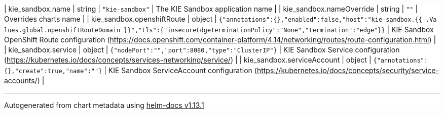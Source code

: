| kie_sandbox.name                   | string | `"kie-sandbox"`                                                                                                                                                                                                                                        | The KIE Sandbox application name                                                                                                                |
| kie_sandbox.nameOverride           | string | `""`                                                                                                                                                                                                                                                   | Overrides charts name                                                                                                                           |
| kie_sandbox.openshiftRoute         | object | `{"annotations":{},"enabled":false,"host":"kie-sandbox.{{ .Values.global.openshiftRouteDomain }}","tls":{"insecureEdgeTerminationPolicy":"None","termination":"edge"}}`                                                                                | KIE Sandbox OpenShift Route configuration (https://docs.openshift.com/container-platform/4.14/networking/routes/route-configuration.html)       |
| kie_sandbox.service                | object | `{"nodePort":"","port":8080,"type":"ClusterIP"}`                                                                                                                                                                                                       | KIE Sandbox Service configuration (https://kubernetes.io/docs/concepts/services-networking/service/)                                            |
| kie_sandbox.serviceAccount         | object | `{"annotations":{},"create":true,"name":""}`                                                                                                                                                                                                           | KIE Sandbox ServiceAccount configuration (https://kubernetes.io/docs/concepts/security/service-accounts/)                                       |

---

Autogenerated from chart metadata using [helm-docs v1.13.1](https://github.com/norwoodj/helm-docs/releases/v1.13.1)
